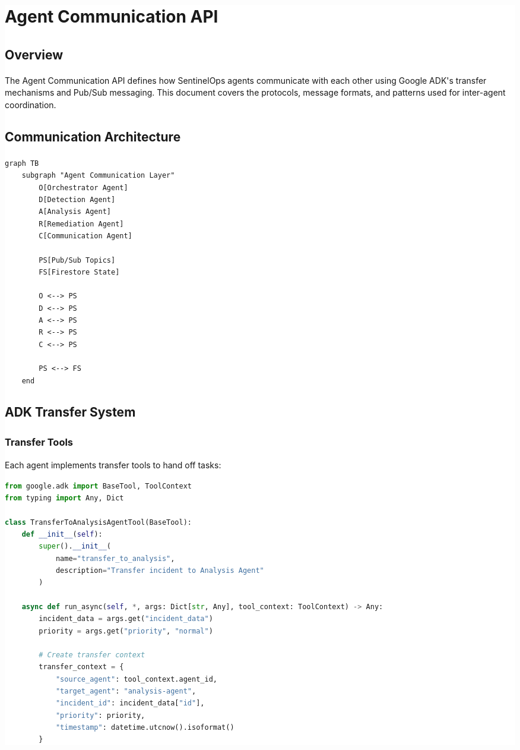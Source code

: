# Agent Communication API

## Overview

The Agent Communication API defines how SentinelOps agents communicate with each other using Google ADK's transfer mechanisms and Pub/Sub messaging. This document covers the protocols, message formats, and patterns used for inter-agent coordination.

## Communication Architecture

```mermaid
graph TB
    subgraph "Agent Communication Layer"
        O[Orchestrator Agent]
        D[Detection Agent]
        A[Analysis Agent]
        R[Remediation Agent]
        C[Communication Agent]

        PS[Pub/Sub Topics]
        FS[Firestore State]

        O <--> PS
        D <--> PS
        A <--> PS
        R <--> PS
        C <--> PS

        PS <--> FS
    end
```

## ADK Transfer System

### Transfer Tools

Each agent implements transfer tools to hand off tasks:

```python
from google.adk import BaseTool, ToolContext
from typing import Any, Dict

class TransferToAnalysisAgentTool(BaseTool):
    def __init__(self):
        super().__init__(
            name="transfer_to_analysis",
            description="Transfer incident to Analysis Agent"
        )

    async def run_async(self, *, args: Dict[str, Any], tool_context: ToolContext) -> Any:
        incident_data = args.get("incident_data")
        priority = args.get("priority", "normal")

        # Create transfer context
        transfer_context = {
            "source_agent": tool_context.agent_id,
            "target_agent": "analysis-agent",
            "incident_id": incident_data["id"],
            "priority": priority,
            "timestamp": datetime.utcnow().isoformat()
        }

```
